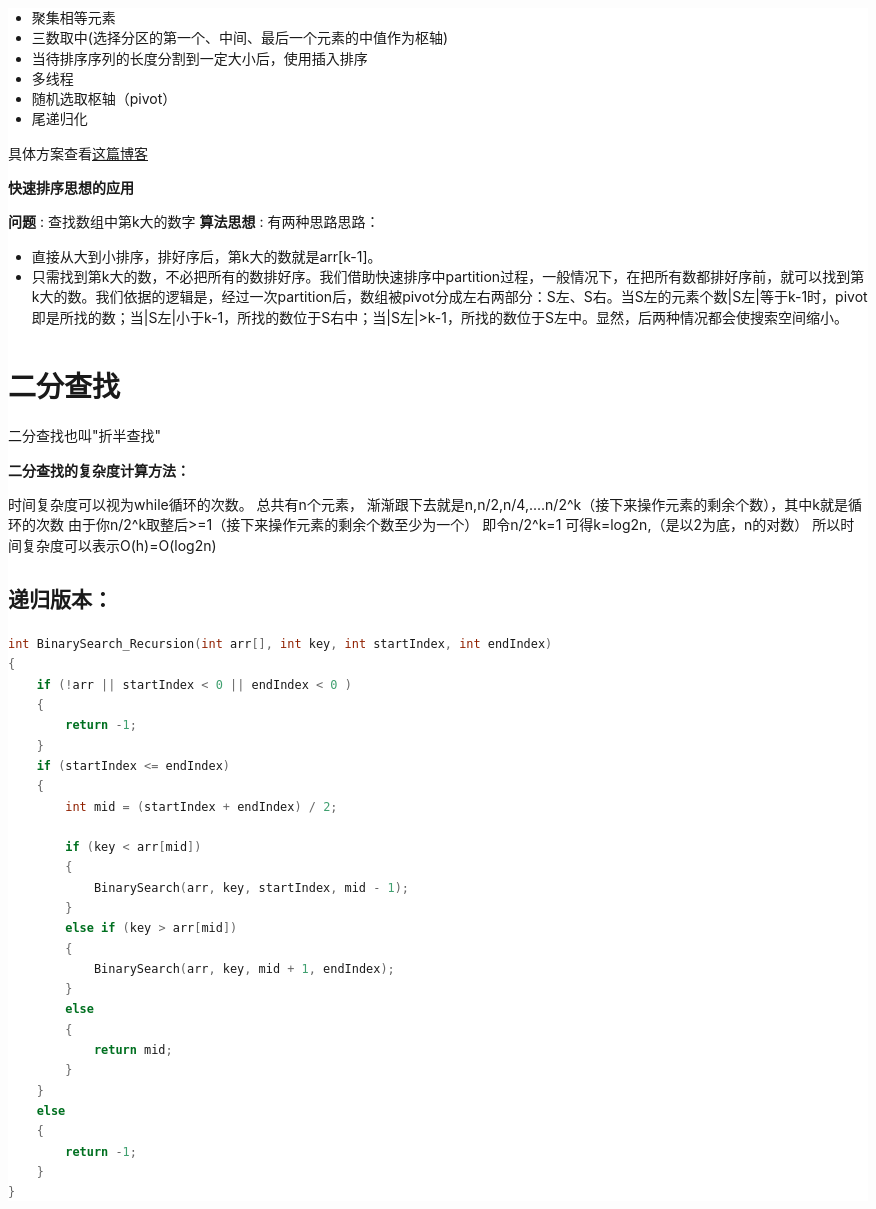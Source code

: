- 聚集相等元素
- 三数取中(选择分区的第一个、中间、最后一个元素的中值作为枢轴)
- 当待排序序列的长度分割到一定大小后，使用插入排序
- 多线程
- 随机选取枢轴（pivot）
- 尾递归化

具体方案查看[这篇博客](http://blog.csdn.net/insistgogo/article/details/7785038)




**快速排序思想的应用**

**问题** : 查找数组中第k大的数字
**算法思想** :
有两种思路思路： 
- 直接从大到小排序，排好序后，第k大的数就是arr[k-1]。 
- 只需找到第k大的数，不必把所有的数排好序。我们借助快速排序中partition过程，一般情况下，在把所有数都排好序前，就可以找到第k大的数。我们依据的逻辑是，经过一次partition后，数组被pivot分成左右两部分：S左、S右。当S左的元素个数|S左|等于k-1时，pivot即是所找的数；当|S左|小于k-1，所找的数位于S右中；当|S左|>k-1，所找的数位于S左中。显然，后两种情况都会使搜索空间缩小。

# **二分查找**

二分查找也叫"折半查找"

**二分查找的复杂度计算方法：**

时间复杂度可以视为while循环的次数。
总共有n个元素，
渐渐跟下去就是n,n/2,n/4,....n/2^k（接下来操作元素的剩余个数），其中k就是循环的次数
由于你n/2^k取整后>=1（接下来操作元素的剩余个数至少为一个）
即令n/2^k=1
可得k=log2n,（是以2为底，n的对数）
所以时间复杂度可以表示O(h)=O(log2n)

## 递归版本：
``` c++
int BinarySearch_Recursion(int arr[], int key, int startIndex, int endIndex)
{
	if (!arr || startIndex < 0 || endIndex < 0 )
	{
		return -1;
	}
	if (startIndex <= endIndex)
	{
		int mid = (startIndex + endIndex) / 2;
	
		if (key < arr[mid])
		{
			BinarySearch(arr, key, startIndex, mid - 1);
		}
		else if (key > arr[mid])
		{
			BinarySearch(arr, key, mid + 1, endIndex);
		}
		else
		{
			return mid;
		}
	}
	else
	{
		return -1;
	}
}
```